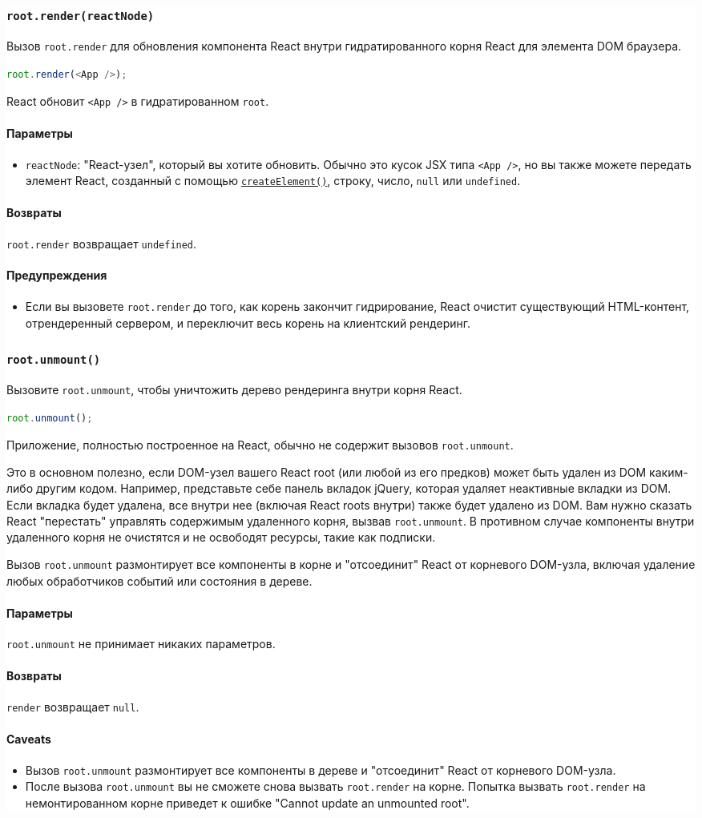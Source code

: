 ### `root.render(reactNode)`

Вызов `root.render` для обновления компонента React внутри гидратированного корня React для элемента DOM браузера.

```js
root.render(<App />);
```

React обновит `<App />` в гидратированном `root`.

#### Параметры

-   `reactNode`: "React-узел", который вы хотите обновить. Обычно это кусок JSX типа `<App />`, но вы также можете передать элемент React, созданный с помощью [`createElement()`](../../react/createElement.md), строку, число, `null` или `undefined`.

#### Возвраты

`root.render` возвращает `undefined`.

#### Предупреждения

-   Если вы вызовете `root.render` до того, как корень закончит гидрирование, React очистит существующий HTML-контент, отрендеренный сервером, и переключит весь корень на клиентский рендеринг.

### `root.unmount()`

Вызовите `root.unmount`, чтобы уничтожить дерево рендеринга внутри корня React.

```js
root.unmount();
```

Приложение, полностью построенное на React, обычно не содержит вызовов `root.unmount`.

Это в основном полезно, если DOM-узел вашего React root (или любой из его предков) может быть удален из DOM каким-либо другим кодом. Например, представьте себе панель вкладок jQuery, которая удаляет неактивные вкладки из DOM. Если вкладка будет удалена, все внутри нее (включая React roots внутри) также будет удалено из DOM. Вам нужно сказать React "перестать" управлять содержимым удаленного корня, вызвав `root.unmount`. В противном случае компоненты внутри удаленного корня не очистятся и не освободят ресурсы, такие как подписки.

Вызов `root.unmount` размонтирует все компоненты в корне и "отсоединит" React от корневого DOM-узла, включая удаление любых обработчиков событий или состояния в дереве.

#### Параметры

`root.unmount` не принимает никаких параметров.

#### Возвраты

`render` возвращает `null`.

#### Caveats

-   Вызов `root.unmount` размонтирует все компоненты в дереве и "отсоединит" React от корневого DOM-узла.
-   После вызова `root.unmount` вы не сможете снова вызвать `root.render` на корне. Попытка вызвать `root.render` на немонтированном корне приведет к ошибке "Cannot update an unmounted root".
